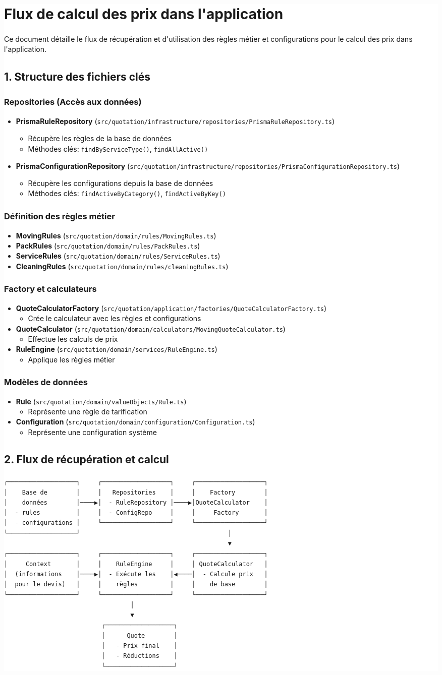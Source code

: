 # Flux de calcul des prix dans l'application

Ce document détaille le flux de récupération et d'utilisation des règles métier et configurations pour le calcul des prix dans l'application.

## 1. Structure des fichiers clés

### Repositories (Accès aux données)
- **PrismaRuleRepository** (`src/quotation/infrastructure/repositories/PrismaRuleRepository.ts`)
  - Récupère les règles de la base de données
  - Méthodes clés: `findByServiceType()`, `findAllActive()`

- **PrismaConfigurationRepository** (`src/quotation/infrastructure/repositories/PrismaConfigurationRepository.ts`)
  - Récupère les configurations depuis la base de données
  - Méthodes clés: `findActiveByCategory()`, `findActiveByKey()`

### Définition des règles métier
- **MovingRules** (`src/quotation/domain/rules/MovingRules.ts`)
- **PackRules** (`src/quotation/domain/rules/PackRules.ts`)
- **ServiceRules** (`src/quotation/domain/rules/ServiceRules.ts`)
- **CleaningRules** (`src/quotation/domain/rules/cleaningRules.ts`)

### Factory et calculateurs
- **QuoteCalculatorFactory** (`src/quotation/application/factories/QuoteCalculatorFactory.ts`)
  - Crée le calculateur avec les règles et configurations
- **QuoteCalculator** (`src/quotation/domain/calculators/MovingQuoteCalculator.ts`)
  - Effectue les calculs de prix
- **RuleEngine** (`src/quotation/domain/services/RuleEngine.ts`)
  - Applique les règles métier

### Modèles de données
- **Rule** (`src/quotation/domain/valueObjects/Rule.ts`)
  - Représente une règle de tarification
- **Configuration** (`src/quotation/domain/configuration/Configuration.ts`)
  - Représente une configuration système

## 2. Flux de récupération et calcul

```
┌───────────────────┐     ┌───────────────────┐     ┌───────────────────┐
│    Base de        │     │   Repositories    │     │    Factory        │
│    données        │────▶│  - RuleRepository │────▶│QuoteCalculator    │
│  - rules          │     │  - ConfigRepo     │     │     Factory       │
│  - configurations │     └───────────────────┘     └───────────────────┘
└───────────────────┘                                         │
                                                              ▼
┌───────────────────┐     ┌───────────────────┐     ┌───────────────────┐
│     Context       │     │    RuleEngine     │     │ QuoteCalculator   │
│  (informations    │────▶│  - Exécute les    │◀────│  - Calcule prix   │
│  pour le devis)   │     │    règles         │     │    de base        │
└───────────────────┘     └───────────────────┘     └───────────────────┘
                                   │
                                   ▼
                           ┌───────────────────┐
                           │      Quote        │
                           │   - Prix final    │
                           │   - Réductions    │
                           └───────────────────┘
```
